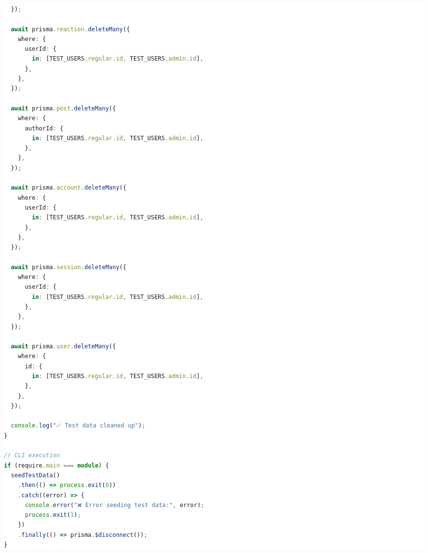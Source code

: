 ```typescript
  });

  await prisma.reaction.deleteMany({
    where: {
      userId: {
        in: [TEST_USERS.regular.id, TEST_USERS.admin.id],
      },
    },
  });

  await prisma.post.deleteMany({
    where: {
      authorId: {
        in: [TEST_USERS.regular.id, TEST_USERS.admin.id],
      },
    },
  });

  await prisma.account.deleteMany({
    where: {
      userId: {
        in: [TEST_USERS.regular.id, TEST_USERS.admin.id],
      },
    },
  });

  await prisma.session.deleteMany({
    where: {
      userId: {
        in: [TEST_USERS.regular.id, TEST_USERS.admin.id],
      },
    },
  });

  await prisma.user.deleteMany({
    where: {
      id: {
        in: [TEST_USERS.regular.id, TEST_USERS.admin.id],
      },
    },
  });

  console.log("✅ Test data cleaned up");
}

// CLI execution
if (require.main === module) {
  seedTestData()
    .then(() => process.exit(0))
    .catch((error) => {
      console.error("❌ Error seeding test data:", error);
      process.exit(1);
    })
    .finally(() => prisma.$disconnect());
}
```
